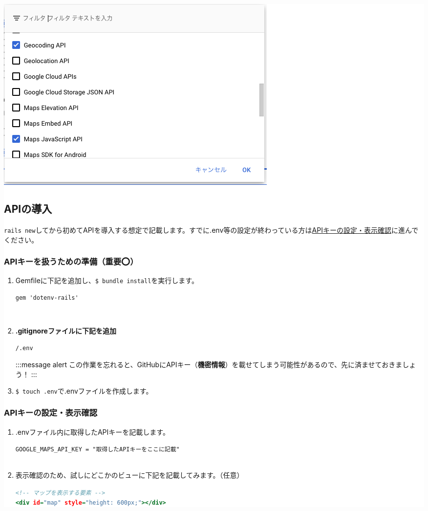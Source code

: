 ![](/images/map-javascript-api/image09.png)


## APIの導入
`rails new`してから初めてAPIを導入する想定で記載します。すでに.env等の設定が終わっている方は[APIキーの設定・表示確認](#apiキーの設定・表示確認)に進んでください。

### APIキーを扱うための準備（重要⭕️）
1. Gemfileに下記を追加し、`$ bundle install`を実行します。
    ```ruby:Gemfile
    gem 'dotenv-rails'
    ```
    　
2. **.gitignoreファイルに下記を追加**
    ```ruby:.gitignore
    /.env
    ```
    :::message alert
    この作業を忘れると、GitHubにAPIキー（**機密情報**）を載せてしまう可能性があるので、先に済ませておきましょう！
    :::


3. `$ touch .env`で.envファイルを作成します。
　
### APIキーの設定・表示確認
1. .envファイル内に取得したAPIキーを記載します。
    ```ruby:.env
    GOOGLE_MAPS_API_KEY = "取得したAPIキーをここに記載"
    ```
    　
2. 表示確認のため、試しにどこかのビューに下記を記載してみます。（任意）
    ```html:hoge.html.erb
    <!-- マップを表示する要素 -->
    <div id="map" style="height: 600px;"></div>
